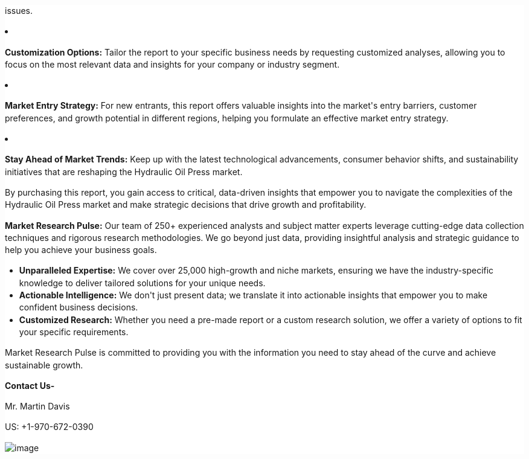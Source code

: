 issues.</p></li><li><p><strong>Customization Options:</strong> Tailor the report to your specific business needs by requesting customized analyses, allowing you to focus on the most relevant data and insights for your company or industry segment.</p></li><li><p><strong>Market Entry Strategy:</strong> For new entrants, this report offers valuable insights into the market's entry barriers, customer preferences, and growth potential in different regions, helping you formulate an effective market entry strategy.</p></li><li><p><strong>Stay Ahead of Market Trends:</strong> Keep up with the latest technological advancements, consumer behavior shifts, and sustainability initiatives that are reshaping the Hydraulic Oil Press market.</p></li></ol><p>By purchasing this report, you gain access to critical, data-driven insights that empower you to navigate the complexities of the Hydraulic Oil Press market and make strategic decisions that drive growth and profitability.</p><p><strong>Market Research Pulse:</strong>&nbsp;Our team of 250+ experienced analysts and subject matter experts leverage cutting-edge data collection techniques and rigorous research methodologies. We go beyond just data, providing insightful analysis and strategic guidance to help you achieve your business goals.</p><ul><li><strong>Unparalleled Expertise:</strong>&nbsp;We cover over 25,000 high-growth and niche markets, ensuring we have the industry-specific knowledge to deliver tailored solutions for your unique needs.</li><li><strong>Actionable Intelligence:</strong>&nbsp;We don't just present data; we translate it into actionable insights that empower you to make confident business decisions.</li><li><strong>Customized Research:</strong>&nbsp;Whether you need a pre-made report or a custom research solution, we offer a variety of options to fit your specific requirements.</li></ul><p>Market Research Pulse is committed to providing you with the information you need to stay ahead of the curve and achieve sustainable growth.</p><p><strong>Contact Us-</strong></p><p>Mr. Martin Davis</p><p>US: +1-970-672-0390</p>
![image](https://github.com/user-attachments/assets/69c581c0-6a01-415b-9c84-e4d316456401)
